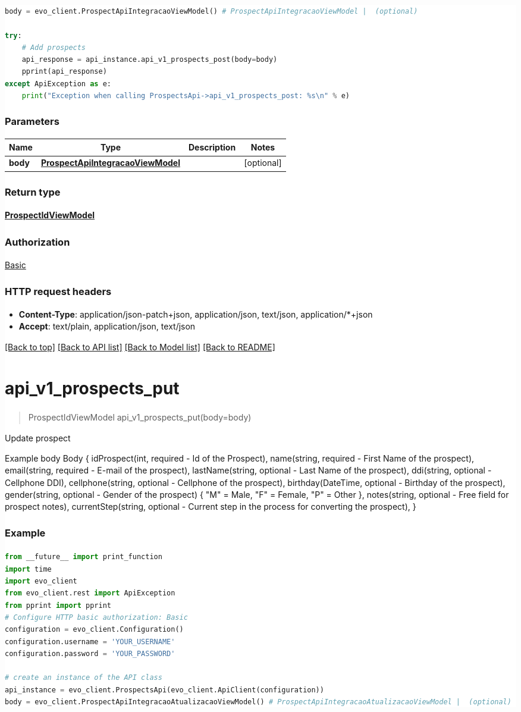 ```python
body = evo_client.ProspectApiIntegracaoViewModel() # ProspectApiIntegracaoViewModel |  (optional)

try:
    # Add prospects
    api_response = api_instance.api_v1_prospects_post(body=body)
    pprint(api_response)
except ApiException as e:
    print("Exception when calling ProspectsApi->api_v1_prospects_post: %s\n" % e)
```

### Parameters

Name | Type | Description  | Notes
------------- | ------------- | ------------- | -------------
 **body** | [**ProspectApiIntegracaoViewModel**](ProspectApiIntegracaoViewModel.md)|  | [optional] 

### Return type

[**ProspectIdViewModel**](ProspectIdViewModel.md)

### Authorization

[Basic](../README.md#Basic)

### HTTP request headers

 - **Content-Type**: application/json-patch+json, application/json, text/json, application/*+json
 - **Accept**: text/plain, application/json, text/json

[[Back to top]](#) [[Back to API list]](../README.md#documentation-for-api-endpoints) [[Back to Model list]](../README.md#documentation-for-models) [[Back to README]](../README.md)

# **api_v1_prospects_put**
> ProspectIdViewModel api_v1_prospects_put(body=body)

Update prospect

Example body                     Body           {             idProspect(int, required - Id of the Prospect),              name(string, required - First Name of the prospect),             email(string, required - E-mail of the prospect),             lastName(string, optional - Last Name of the prospect),             ddi(string, optional - Cellphone DDI),             cellphone(string, optional - Cellphone of the prospect),             birthday(DateTime, optional - Birthday of the prospect),             gender(string, optional - Gender of the prospect) { \"M\" = Male, \"F\" = Female, \"P\" = Other },                            notes(string, optional - Free field for prospect notes),             currentStep(string, optional - Current step in the process for converting the prospect),            }

### Example
```python
from __future__ import print_function
import time
import evo_client
from evo_client.rest import ApiException
from pprint import pprint
# Configure HTTP basic authorization: Basic
configuration = evo_client.Configuration()
configuration.username = 'YOUR_USERNAME'
configuration.password = 'YOUR_PASSWORD'

# create an instance of the API class
api_instance = evo_client.ProspectsApi(evo_client.ApiClient(configuration))
body = evo_client.ProspectApiIntegracaoAtualizacaoViewModel() # ProspectApiIntegracaoAtualizacaoViewModel |  (optional)

```